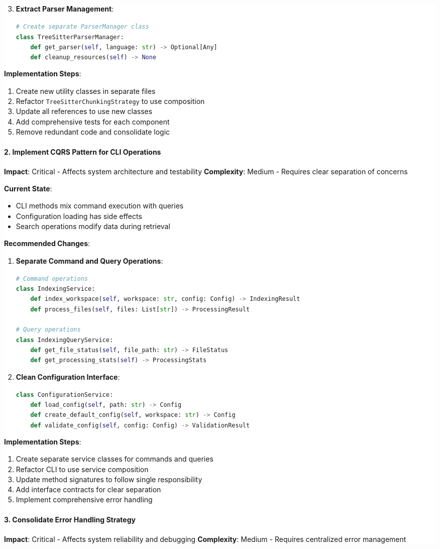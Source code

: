 3. **Extract Parser Management**:
   ```python
   # Create separate ParserManager class
   class TreeSitterParserManager:
       def get_parser(self, language: str) -> Optional[Any]
       def cleanup_resources(self) -> None
   ```

**Implementation Steps**:
1. Create new utility classes in separate files
2. Refactor `TreeSitterChunkingStrategy` to use composition
3. Update all references to use new classes
4. Add comprehensive tests for each component
5. Remove redundant code and consolidate logic

#### 2. Implement CQRS Pattern for CLI Operations
**Impact**: Critical - Affects system architecture and testability
**Complexity**: Medium - Requires clear separation of concerns

**Current State**:
- CLI methods mix command execution with queries
- Configuration loading has side effects
- Search operations modify data during retrieval

**Recommended Changes**:
1. **Separate Command and Query Operations**:
   ```python
   # Command operations
   class IndexingService:
       def index_workspace(self, workspace: str, config: Config) -> IndexingResult
       def process_files(self, files: List[str]) -> ProcessingResult
   
   # Query operations  
   class IndexingQueryService:
       def get_file_status(self, file_path: str) -> FileStatus
       def get_processing_stats(self) -> ProcessingStats
   ```

2. **Clean Configuration Interface**:
   ```python
   class ConfigurationService:
       def load_config(self, path: str) -> Config
       def create_default_config(self, workspace: str) -> Config
       def validate_config(self, config: Config) -> ValidationResult
   ```

**Implementation Steps**:
1. Create separate service classes for commands and queries
2. Refactor CLI to use service composition
3. Update method signatures to follow single responsibility
4. Add interface contracts for clear separation
5. Implement comprehensive error handling

#### 3. Consolidate Error Handling Strategy
**Impact**: Critical - Affects system reliability and debugging
**Complexity**: Medium - Requires centralized error management
